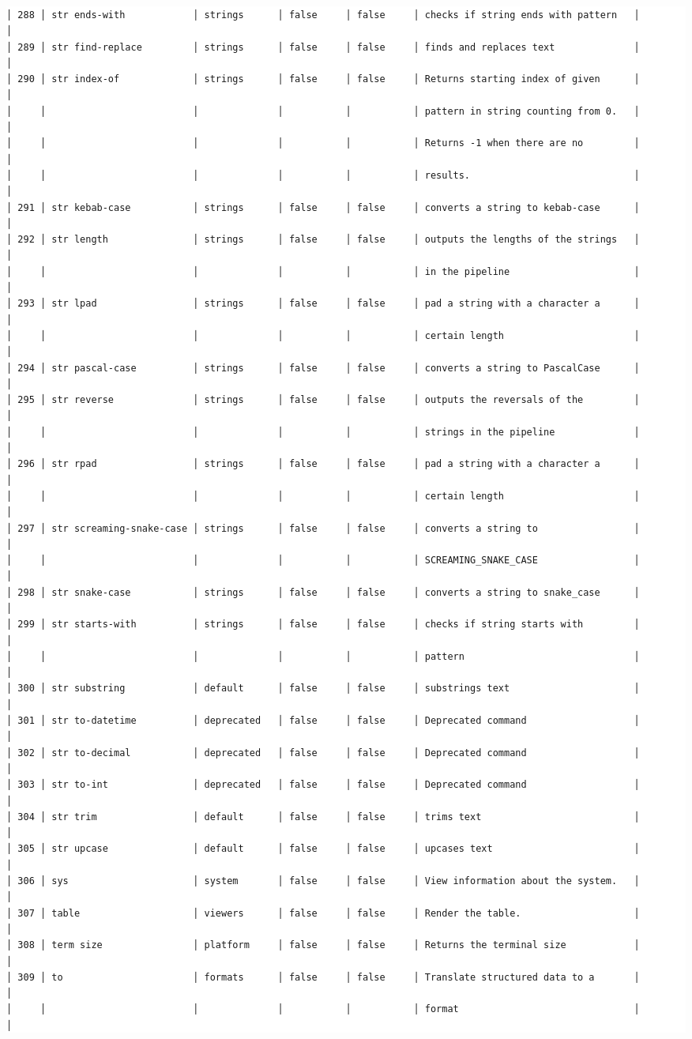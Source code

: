     │ 288 │ str ends-with            │ strings      │ false     │ false     │ checks if string ends with pattern   │                                      │
    │ 289 │ str find-replace         │ strings      │ false     │ false     │ finds and replaces text              │                                      │
    │ 290 │ str index-of             │ strings      │ false     │ false     │ Returns starting index of given      │                                      │
    │     │                          │              │           │           │ pattern in string counting from 0.   │                                      │
    │     │                          │              │           │           │ Returns -1 when there are no         │                                      │
    │     │                          │              │           │           │ results.                             │                                      │
    │ 291 │ str kebab-case           │ strings      │ false     │ false     │ converts a string to kebab-case      │                                      │
    │ 292 │ str length               │ strings      │ false     │ false     │ outputs the lengths of the strings   │                                      │
    │     │                          │              │           │           │ in the pipeline                      │                                      │
    │ 293 │ str lpad                 │ strings      │ false     │ false     │ pad a string with a character a      │                                      │
    │     │                          │              │           │           │ certain length                       │                                      │
    │ 294 │ str pascal-case          │ strings      │ false     │ false     │ converts a string to PascalCase      │                                      │
    │ 295 │ str reverse              │ strings      │ false     │ false     │ outputs the reversals of the         │                                      │
    │     │                          │              │           │           │ strings in the pipeline              │                                      │
    │ 296 │ str rpad                 │ strings      │ false     │ false     │ pad a string with a character a      │                                      │
    │     │                          │              │           │           │ certain length                       │                                      │
    │ 297 │ str screaming-snake-case │ strings      │ false     │ false     │ converts a string to                 │                                      │
    │     │                          │              │           │           │ SCREAMING_SNAKE_CASE                 │                                      │
    │ 298 │ str snake-case           │ strings      │ false     │ false     │ converts a string to snake_case      │                                      │
    │ 299 │ str starts-with          │ strings      │ false     │ false     │ checks if string starts with         │                                      │
    │     │                          │              │           │           │ pattern                              │                                      │
    │ 300 │ str substring            │ default      │ false     │ false     │ substrings text                      │                                      │
    │ 301 │ str to-datetime          │ deprecated   │ false     │ false     │ Deprecated command                   │                                      │
    │ 302 │ str to-decimal           │ deprecated   │ false     │ false     │ Deprecated command                   │                                      │
    │ 303 │ str to-int               │ deprecated   │ false     │ false     │ Deprecated command                   │                                      │
    │ 304 │ str trim                 │ default      │ false     │ false     │ trims text                           │                                      │
    │ 305 │ str upcase               │ default      │ false     │ false     │ upcases text                         │                                      │
    │ 306 │ sys                      │ system       │ false     │ false     │ View information about the system.   │                                      │
    │ 307 │ table                    │ viewers      │ false     │ false     │ Render the table.                    │                                      │
    │ 308 │ term size                │ platform     │ false     │ false     │ Returns the terminal size            │                                      │
    │ 309 │ to                       │ formats      │ false     │ false     │ Translate structured data to a       │                                      │
    │     │                          │              │           │           │ format                               │                                      │